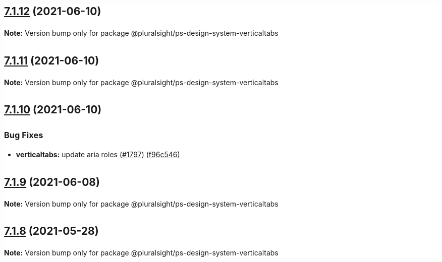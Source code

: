 



## [7.1.12](https://github.com/pluralsight/design-system/compare/@pluralsight/ps-design-system-verticaltabs@7.1.11...@pluralsight/ps-design-system-verticaltabs@7.1.12) (2021-06-10)

**Note:** Version bump only for package @pluralsight/ps-design-system-verticaltabs





## [7.1.11](https://github.com/pluralsight/design-system/compare/@pluralsight/ps-design-system-verticaltabs@7.1.10...@pluralsight/ps-design-system-verticaltabs@7.1.11) (2021-06-10)

**Note:** Version bump only for package @pluralsight/ps-design-system-verticaltabs





## [7.1.10](https://github.com/pluralsight/design-system/compare/@pluralsight/ps-design-system-verticaltabs@7.1.9...@pluralsight/ps-design-system-verticaltabs@7.1.10) (2021-06-10)


### Bug Fixes

* **verticaltabs:** update aria roles ([#1797](https://github.com/pluralsight/design-system/issues/1797)) ([f96c546](https://github.com/pluralsight/design-system/commit/f96c5468651a491a3ab7166200ad78daf4e90d70))





## [7.1.9](https://github.com/pluralsight/design-system/compare/@pluralsight/ps-design-system-verticaltabs@7.1.8...@pluralsight/ps-design-system-verticaltabs@7.1.9) (2021-06-08)

**Note:** Version bump only for package @pluralsight/ps-design-system-verticaltabs





## [7.1.8](https://github.com/pluralsight/design-system/compare/@pluralsight/ps-design-system-verticaltabs@7.1.7...@pluralsight/ps-design-system-verticaltabs@7.1.8) (2021-05-28)

**Note:** Version bump only for package @pluralsight/ps-design-system-verticaltabs





